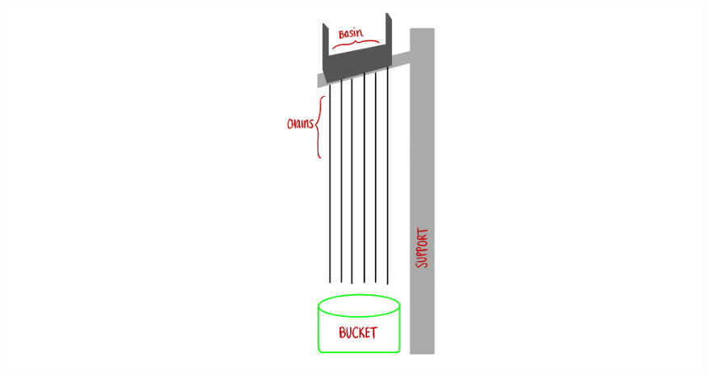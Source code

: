 <center>
<img src="https://github.com/AguaClara/String-Digester/blob/master/Photos/diagram%20for%20chain%20matrix.jpeg?raw=true" width = 300/>

